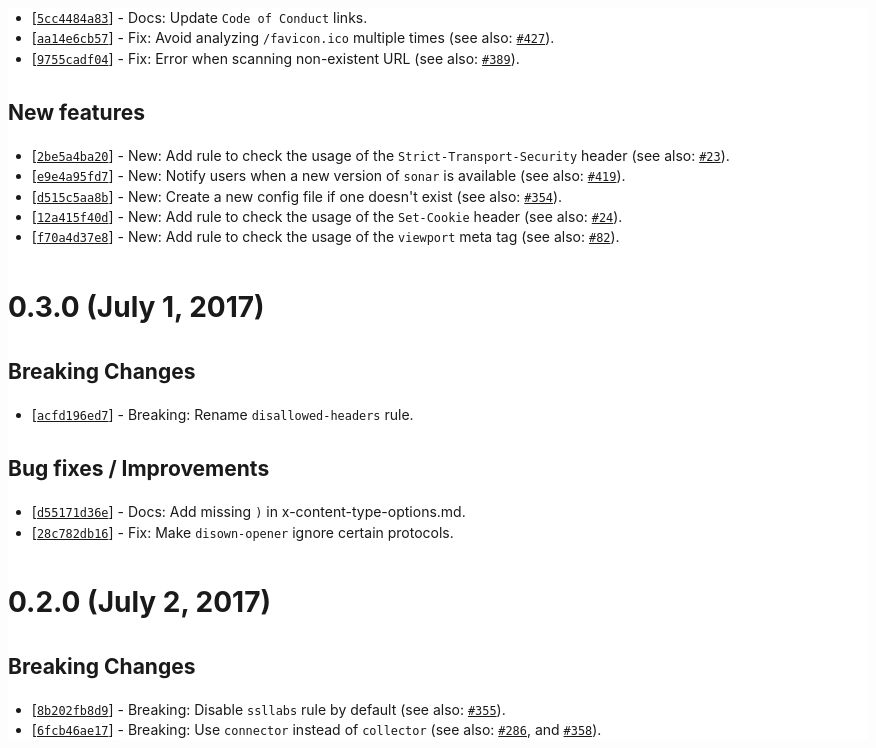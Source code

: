 * [[`5cc4484a83`](https://github.com/sonarwhal/sonarwhal/commit/5cc4484a836881a6fa0ec40eee56027c143bf2f4)] - Docs: Update `Code of Conduct` links.
* [[`aa14e6cb57`](https://github.com/sonarwhal/sonarwhal/commit/aa14e6cb573afe07345fa64f489bc17b53c5792d)] - Fix: Avoid analyzing `/favicon.ico` multiple times (see also: [`#427`](https://github.com/sonarwhal/sonarwhal/issues/427)).
* [[`9755cadf04`](https://github.com/sonarwhal/sonarwhal/commit/9755cadf0442203ca30d2850d4e950ac068b9503)] - Fix: Error when scanning non-existent URL (see also: [`#389`](https://github.com/sonarwhal/sonarwhal/issues/389)).

## New features

* [[`2be5a4ba20`](https://github.com/sonarwhal/sonarwhal/commit/2be5a4ba203aea66b6b61ac7e9c2a4c7fdf191f8)] - New: Add rule to check the usage of the `Strict-Transport-Security` header (see also: [`#23`](https://github.com/sonarwhal/sonarwhal/issues/23)).
* [[`e9e4a95fd7`](https://github.com/sonarwhal/sonarwhal/commit/e9e4a95fd73210d44cb62fa0769082756d136ad0)] - New: Notify users when a new version of `sonar` is available (see also: [`#419`](https://github.com/sonarwhal/sonarwhal/issues/419)).
* [[`d515c5aa8b`](https://github.com/sonarwhal/sonarwhal/commit/d515c5aa8bf1cba850d4f7bafaeb33588ab3a5f7)] - New: Create a new config file if one doesn't exist (see also: [`#354`](https://github.com/sonarwhal/sonarwhal/issues/354)).
* [[`12a415f40d`](https://github.com/sonarwhal/sonarwhal/commit/12a415f40dcdb711861b2494be31f0504cac3471)] - New: Add rule to check the usage of the `Set-Cookie` header (see also: [`#24`](https://github.com/sonarwhal/sonarwhal/issues/24)).
* [[`f70a4d37e8`](https://github.com/sonarwhal/sonarwhal/commit/f70a4d37e8ef24c6165b548c3d45cbfea1e9439b)] - New: Add rule to check the usage of the `viewport` meta tag (see also: [`#82`](https://github.com/sonarwhal/sonarwhal/issues/82)).


# 0.3.0 (July 1, 2017)

## Breaking Changes

* [[`acfd196ed7`](https://github.com/sonarwhal/sonarwhal/commit/acfd196ed708b4f40d08ea9c7063a6d60dd2f812)] - Breaking: Rename `disallowed-headers` rule.

## Bug fixes / Improvements

* [[`d55171d36e`](https://github.com/sonarwhal/sonarwhal/commit/d55171d36e367c46b3d0ec2f791c7ec2d955bd52)] - Docs: Add missing `)` in x-content-type-options.md.
* [[`28c782db16`](https://github.com/sonarwhal/sonarwhal/commit/28c782db16ca6140a083fae76f143a05f595694e)] - Fix: Make `disown-opener` ignore certain protocols.


# 0.2.0 (July 2, 2017)

## Breaking Changes

* [[`8b202fb8d9`](https://github.com/sonarwhal/sonarwhal/commit/8b202fb8d930248275fe9984ba23e868be35f77c)] - Breaking: Disable `ssllabs` rule by default (see also: [`#355`](https://github.com/sonarwhal/sonarwhal/issues/355)).
* [[`6fcb46ae17`](https://github.com/sonarwhal/sonarwhal/commit/6fcb46ae17abc1933f8ee30b98cad59d15be9843)] - Breaking: Use `connector` instead of `collector` (see also: [`#286`](https://github.com/sonarwhal/sonarwhal/issues/286), and [`#358`](https://github.com/sonarwhal/sonarwhal/issues/358)).
